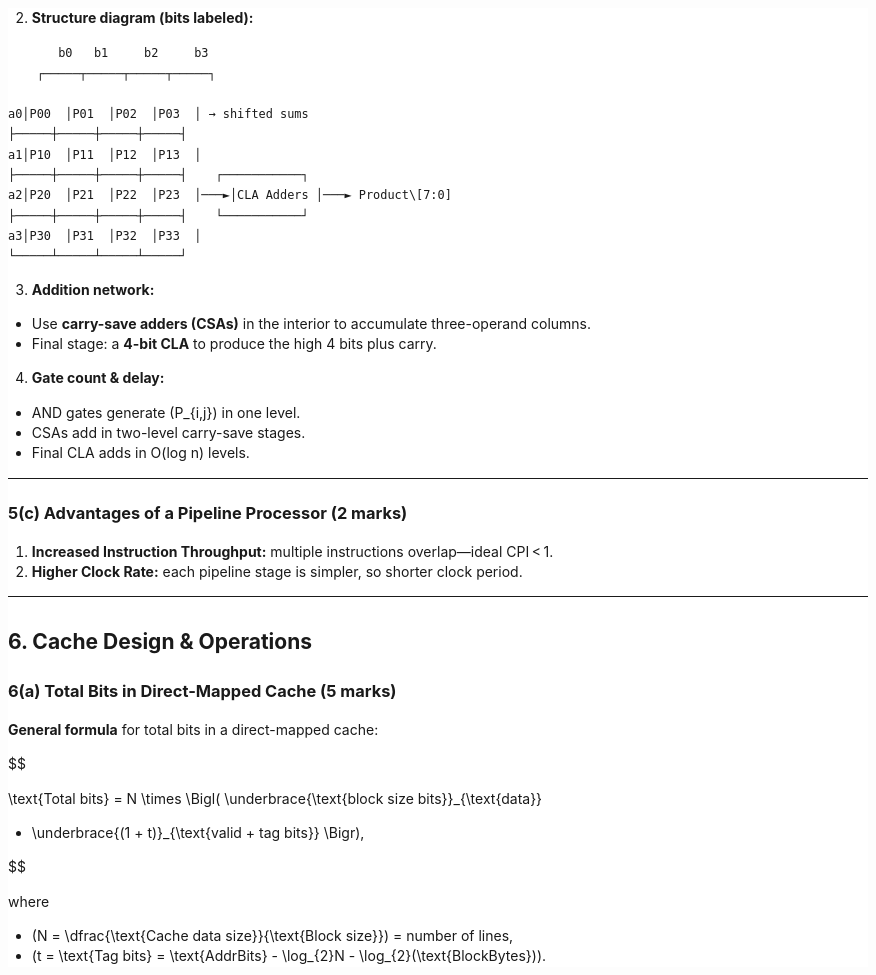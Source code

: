 2. **Structure diagram (bits labeled):**

```
       b0   b1     b2     b3
    ┌─────┬─────┬─────┬─────┐

a0│P00  │P01  │P02  │P03  │ → shifted sums
├─────┼─────┼─────┼─────┤
a1│P10  │P11  │P12  │P13  │
├─────┼─────┼─────┼─────┤    ┌───────────┐
a2│P20  │P21  │P22  │P23  │───►│CLA Adders │───► Product\[7:0]
├─────┼─────┼─────┼─────┤    └───────────┘
a3│P30  │P31  │P32  │P33  │
└─────┴─────┴─────┴─────┘

```

3. **Addition network:**  
- Use **carry-save adders (CSAs)** in the interior to accumulate three-operand columns.  
- Final stage: a **4-bit CLA** to produce the high 4 bits plus carry.

4. **Gate count & delay:**  
- AND gates generate \(P_{i,j}\) in one level.  
- CSAs add in two-level carry-save stages.  
- Final CLA adds in O(log n) levels.

---

### 5(c) Advantages of a Pipeline Processor (2 marks)  
1. **Increased Instruction Throughput:** multiple instructions overlap—ideal CPI < 1.  
2. **Higher Clock Rate:** each pipeline stage is simpler, so shorter clock period.  

---

## 6. Cache Design & Operations  

### 6(a) Total Bits in Direct-Mapped Cache (5 marks)  

**General formula** for total bits in a direct-mapped cache:

$$

\text{Total bits}
= N \times \Bigl(
    \underbrace{\text{block size bits}}_{\text{data}}
  + \underbrace{(1 + t)}_{\text{valid + tag bits}}
  \Bigr),

$$

where
- \(N = \dfrac{\text{Cache data size}}{\text{Block size}}\) = number of lines,  
- \(t = \text{Tag bits}
   = \text{AddrBits} - \log_{2}N - \log_{2}(\text{BlockBytes})\).
